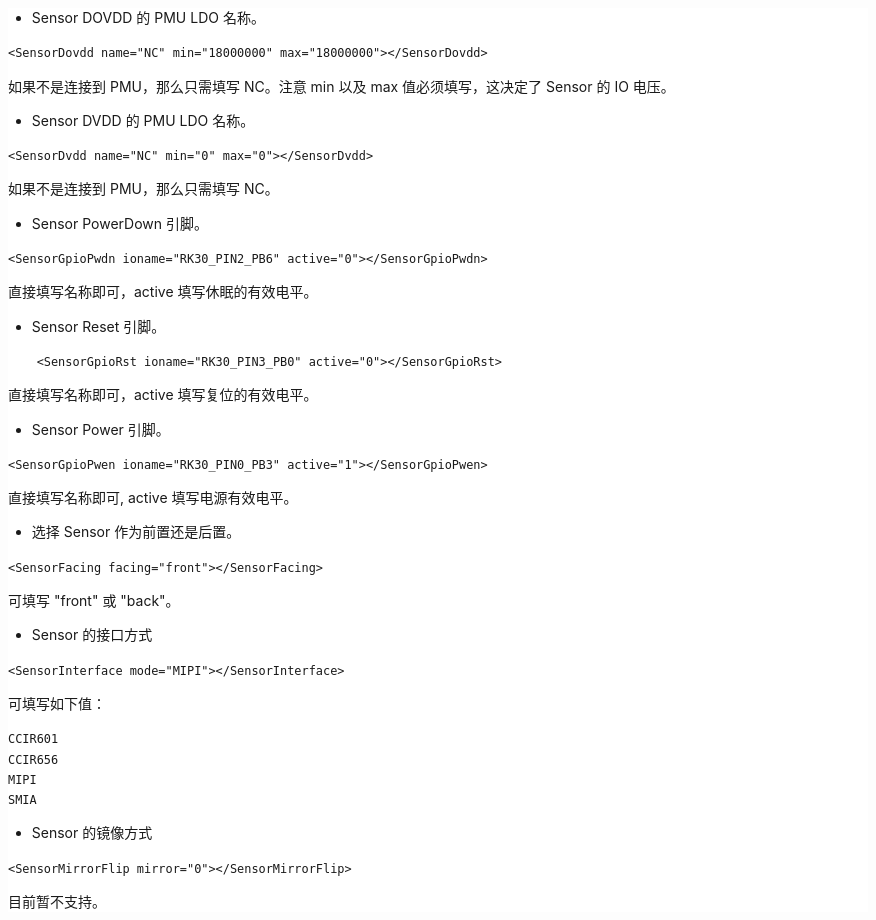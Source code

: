 * Sensor DOVDD 的 PMU LDO 名称。
```
<SensorDovdd name="NC" min="18000000" max="18000000"></SensorDovdd>
```

如果不是连接到 PMU，那么只需填写 NC。注意 min 以及 max 值必须填写，这决定了 Sensor 的 IO 电压。

* Sensor DVDD 的 PMU LDO 名称。
```
<SensorDvdd name="NC" min="0" max="0"></SensorDvdd> 
```

如果不是连接到 PMU，那么只需填写 NC。

* Sensor PowerDown 引脚。
```
<SensorGpioPwdn ioname="RK30_PIN2_PB6" active="0"></SensorGpioPwdn>
```

直接填写名称即可，active 填写休眠的有效电平。

* Sensor Reset 引脚。
```
    <SensorGpioRst ioname="RK30_PIN3_PB0" active="0"></SensorGpioRst>
```

直接填写名称即可，active 填写复位的有效电平。

* Sensor Power 引脚。
```
<SensorGpioPwen ioname="RK30_PIN0_PB3" active="1"></SensorGpioPwen>
```

直接填写名称即可, active 填写电源有效电平。

* 选择 Sensor 作为前置还是后置。
```
<SensorFacing facing="front"></SensorFacing>
```

可填写 "front" 或 "back"。

* Sensor 的接口方式
```
<SensorInterface mode="MIPI"></SensorInterface>
```

可填写如下值：
```
CCIR601
CCIR656
MIPI
SMIA
```
 
* Sensor 的镜像方式
```
<SensorMirrorFlip mirror="0"></SensorMirrorFlip>
```
目前暂不支持。
